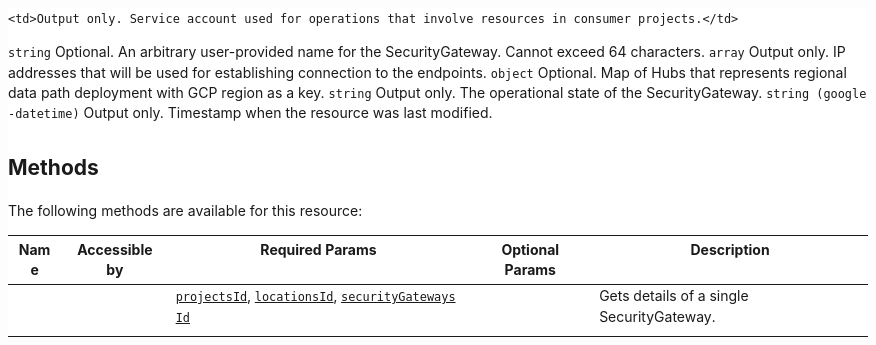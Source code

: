     <td>Output only. Service account used for operations that involve resources in consumer projects.</td>
</tr>
<tr>
    <td><CopyableCode code="displayName" /></td>
    <td><code>string</code></td>
    <td>Optional. An arbitrary user-provided name for the SecurityGateway. Cannot exceed 64 characters.</td>
</tr>
<tr>
    <td><CopyableCode code="externalIps" /></td>
    <td><code>array</code></td>
    <td>Output only. IP addresses that will be used for establishing connection to the endpoints.</td>
</tr>
<tr>
    <td><CopyableCode code="hubs" /></td>
    <td><code>object</code></td>
    <td>Optional. Map of Hubs that represents regional data path deployment with GCP region as a key.</td>
</tr>
<tr>
    <td><CopyableCode code="state" /></td>
    <td><code>string</code></td>
    <td>Output only. The operational state of the SecurityGateway.</td>
</tr>
<tr>
    <td><CopyableCode code="updateTime" /></td>
    <td><code>string (google-datetime)</code></td>
    <td>Output only. Timestamp when the resource was last modified.</td>
</tr>
</tbody>
</table>
</TabItem>
</Tabs>

## Methods

The following methods are available for this resource:

<table>
<thead>
    <tr>
    <th>Name</th>
    <th>Accessible by</th>
    <th>Required Params</th>
    <th>Optional Params</th>
    <th>Description</th>
    </tr>
</thead>
<tbody>
<tr>
    <td><a href="#projects_locations_security_gateways_get"><CopyableCode code="projects_locations_security_gateways_get" /></a></td>
    <td><CopyableCode code="select" /></td>
    <td><a href="#parameter-projectsId"><code>projectsId</code></a>, <a href="#parameter-locationsId"><code>locationsId</code></a>, <a href="#parameter-securityGatewaysId"><code>securityGatewaysId</code></a></td>
    <td></td>
    <td>Gets details of a single SecurityGateway.</td>
</tr>
<tr>
    <td><a href="#projects_locations_security_gateways_list"><CopyableCode code="projects_locations_security_gateways_list" /></a></td>
    <td><CopyableCode code="select" /></td>